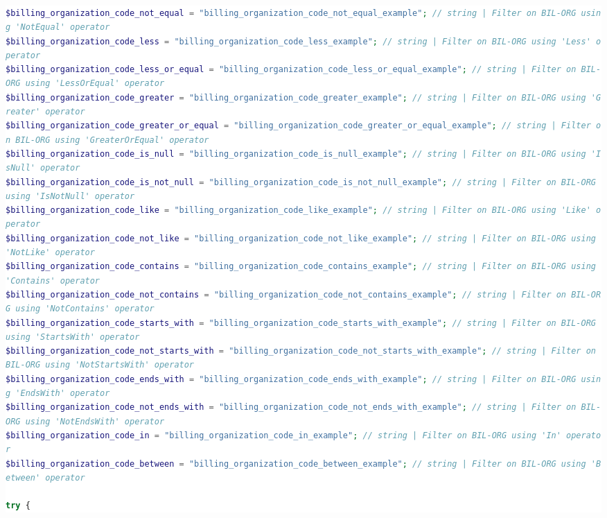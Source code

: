 ```php
$billing_organization_code_not_equal = "billing_organization_code_not_equal_example"; // string | Filter on BIL-ORG using 'NotEqual' operator
$billing_organization_code_less = "billing_organization_code_less_example"; // string | Filter on BIL-ORG using 'Less' operator
$billing_organization_code_less_or_equal = "billing_organization_code_less_or_equal_example"; // string | Filter on BIL-ORG using 'LessOrEqual' operator
$billing_organization_code_greater = "billing_organization_code_greater_example"; // string | Filter on BIL-ORG using 'Greater' operator
$billing_organization_code_greater_or_equal = "billing_organization_code_greater_or_equal_example"; // string | Filter on BIL-ORG using 'GreaterOrEqual' operator
$billing_organization_code_is_null = "billing_organization_code_is_null_example"; // string | Filter on BIL-ORG using 'IsNull' operator
$billing_organization_code_is_not_null = "billing_organization_code_is_not_null_example"; // string | Filter on BIL-ORG using 'IsNotNull' operator
$billing_organization_code_like = "billing_organization_code_like_example"; // string | Filter on BIL-ORG using 'Like' operator
$billing_organization_code_not_like = "billing_organization_code_not_like_example"; // string | Filter on BIL-ORG using 'NotLike' operator
$billing_organization_code_contains = "billing_organization_code_contains_example"; // string | Filter on BIL-ORG using 'Contains' operator
$billing_organization_code_not_contains = "billing_organization_code_not_contains_example"; // string | Filter on BIL-ORG using 'NotContains' operator
$billing_organization_code_starts_with = "billing_organization_code_starts_with_example"; // string | Filter on BIL-ORG using 'StartsWith' operator
$billing_organization_code_not_starts_with = "billing_organization_code_not_starts_with_example"; // string | Filter on BIL-ORG using 'NotStartsWith' operator
$billing_organization_code_ends_with = "billing_organization_code_ends_with_example"; // string | Filter on BIL-ORG using 'EndsWith' operator
$billing_organization_code_not_ends_with = "billing_organization_code_not_ends_with_example"; // string | Filter on BIL-ORG using 'NotEndsWith' operator
$billing_organization_code_in = "billing_organization_code_in_example"; // string | Filter on BIL-ORG using 'In' operator
$billing_organization_code_between = "billing_organization_code_between_example"; // string | Filter on BIL-ORG using 'Between' operator

try {
```